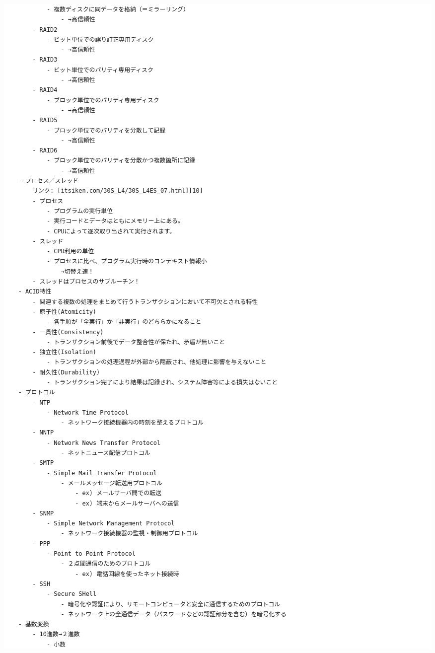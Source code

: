                 - 複数ディスクに同データを格納（＝ミラーリング）  
                    - →高信頼性  
            - RAID2  
                - ビット単位での誤り訂正専用ディスク  
                    - →高信頼性  
            - RAID3  
                - ビット単位でのパリティ専用ディスク  
                    - →高信頼性  
            - RAID4  
                - ブロック単位でのパリティ専用ディスク  
                    - →高信頼性  
            - RAID5  
                - ブロック単位でのパリティを分散して記録  
                    - →高信頼性  
            - RAID6  
                - ブロック単位でのパリティを分散かつ複数箇所に記録  
                    - →高信頼性  
        - プロセス／スレッド  
            リンク: [itsiken.com/30S_L4/30S_L4ES_07.html][10]  
            - プロセス  
                - プログラムの実行単位  
                - 実行コードとデータはともにメモリー上にある。  
                - CPUによって逐次取り出されて実行されます。  
            - スレッド  
                - CPU利用の単位  
                - プロセスに比べ、プログラム実行時のコンテキスト情報小  
                    →切替え速！  
            - スレッドはプロセスのサブルーチン！  
        - ACID特性  
            - 関連する複数の処理をまとめて行うトランザクションにおいて不可欠とされる特性  
            - 原子性(Atomicity)  
                - 各手順が「全実行」か「非実行」のどちらかになること  
            - 一貫性(Consistency)  
                - トランザクション前後でデータ整合性が保たれ、矛盾が無いこと  
            - 独立性(Isolation)  
                - トランザクションの処理過程が外部から隠蔽され、他処理に影響を与えないこと  
            - 耐久性(Durability)  
                - トランザクション完了により結果は記録され、システム障害等による損失はないこと  
        - プロトコル  
            - NTP  
                - Network Time Protocol  
                    - ネットワーク接続機器内の時刻を整えるプロトコル  
            - NNTP  
                - Network News Transfer Protocol  
                    - ネットニュース配信プロトコル  
            - SMTP  
                - Simple Mail Transfer Protocol  
                    - メールメッセージ転送用プロトコル  
                        - ex) メールサーバ間での転送  
                        - ex) 端末からメールサーバへの送信  
            - SNMP  
                - Simple Network Management Protocol  
                    - ネットワーク接続機器の監視・制御用プロトコル  
            - PPP  
                - Point to Point Protocol  
                    - ２点間通信のためのプロトコル  
                        - ex) 電話回線を使ったネット接続時  
            - SSH  
                - Secure SHell  
                    - 暗号化や認証により、リモートコンピュータと安全に通信するためのプロトコル  
                    - ネットワーク上の全通信データ（パスワードなどの認証部分を含む）を暗号化する  
        - 基数変換  
            - 10進数→２進数  
                - 小数  